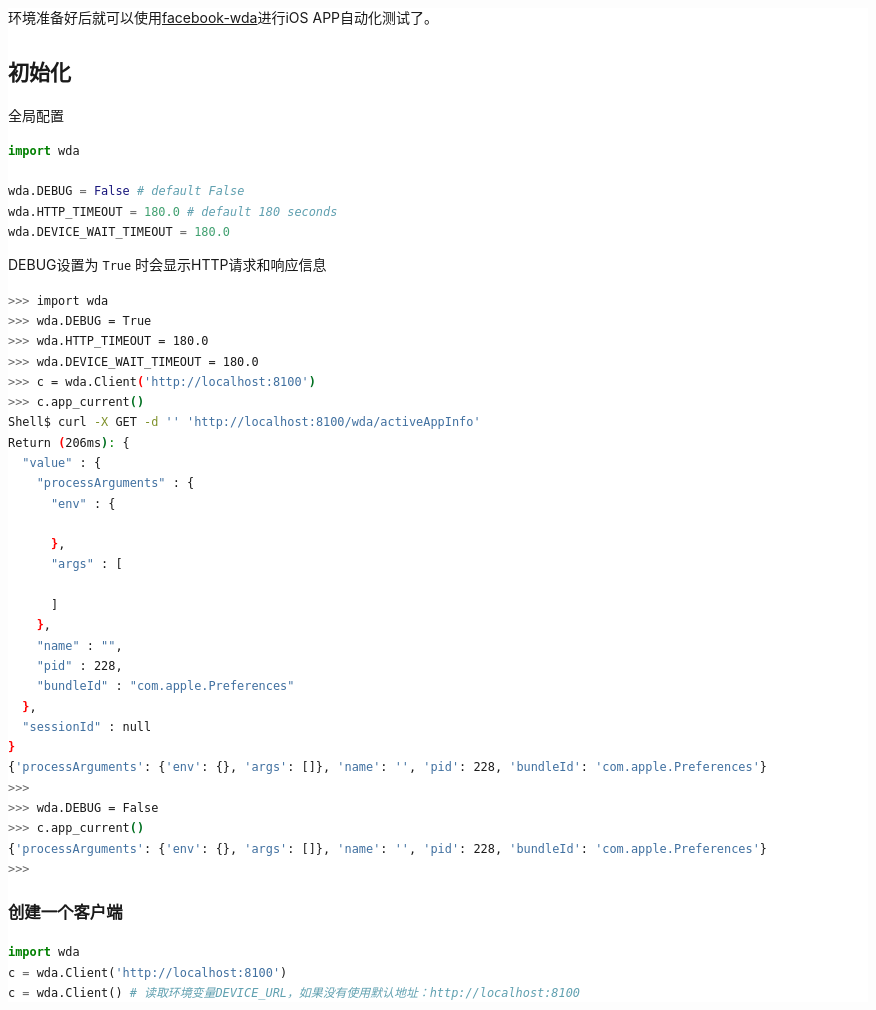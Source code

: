
环境准备好后就可以使用[facebook-wda](https://github.com/openatx/facebook-wda)进行iOS APP自动化测试了。

## 初始化

全局配置

```python
import wda

wda.DEBUG = False # default False
wda.HTTP_TIMEOUT = 180.0 # default 180 seconds
wda.DEVICE_WAIT_TIMEOUT = 180.0
```

DEBUG设置为 `True` 时会显示HTTP请求和响应信息
```sh
>>> import wda
>>> wda.DEBUG = True
>>> wda.HTTP_TIMEOUT = 180.0
>>> wda.DEVICE_WAIT_TIMEOUT = 180.0
>>> c = wda.Client('http://localhost:8100')
>>> c.app_current()
Shell$ curl -X GET -d '' 'http://localhost:8100/wda/activeAppInfo'
Return (206ms): {
  "value" : {
    "processArguments" : {
      "env" : {

      },
      "args" : [

      ]
    },
    "name" : "",
    "pid" : 228,
    "bundleId" : "com.apple.Preferences"
  },
  "sessionId" : null
}
{'processArguments': {'env': {}, 'args': []}, 'name': '', 'pid': 228, 'bundleId': 'com.apple.Preferences'}
>>>
>>> wda.DEBUG = False
>>> c.app_current()
{'processArguments': {'env': {}, 'args': []}, 'name': '', 'pid': 228, 'bundleId': 'com.apple.Preferences'}
>>>
```

### 创建一个客户端

```python
import wda
c = wda.Client('http://localhost:8100')
c = wda.Client() # 读取环境变量DEVICE_URL，如果没有使用默认地址：http://localhost:8100
```
